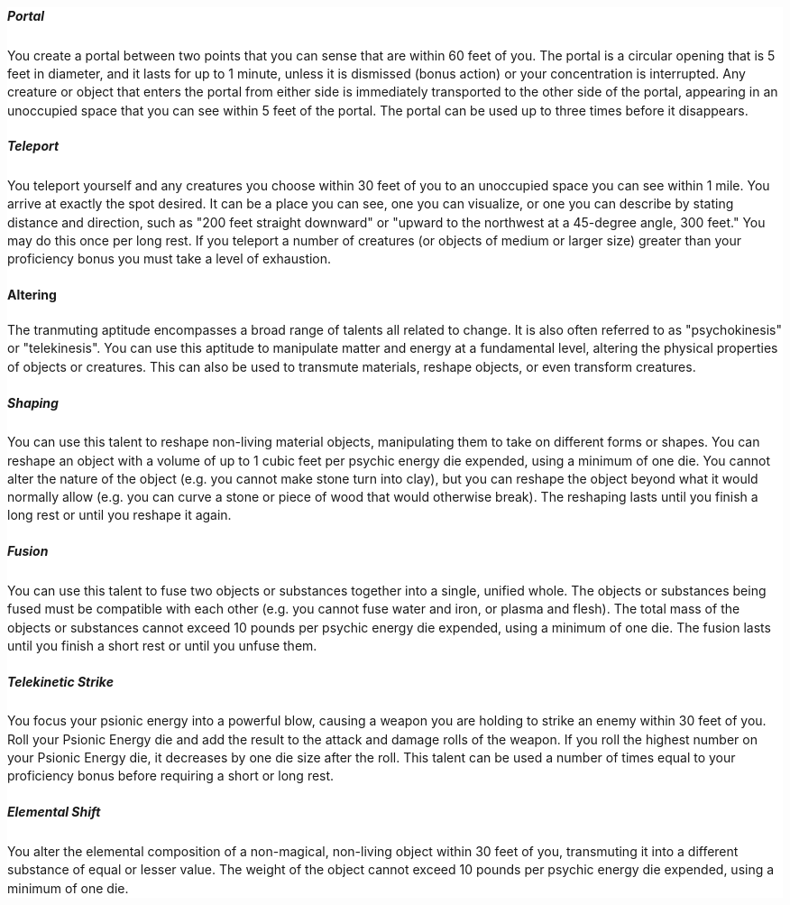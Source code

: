 ##### Portal #####

You create a portal between two points that you can sense that are within 60 feet of you. The portal is a circular opening that is 5 feet in diameter, and it lasts for up to 1 minute, unless it is dismissed (bonus action) or your concentration is interrupted. Any creature or object that enters the portal from either side is immediately transported to the other side of the portal, appearing in an unoccupied space that you can see within 5 feet of the portal. The portal can be used up to three times before it disappears.

##### Teleport #####

You teleport yourself and any creatures you choose within 30 feet of you to an unoccupied space you can see within 1 mile. You arrive at exactly the spot desired. It can be a place you can see, one you can visualize, or one you can describe by stating distance and direction, such as "200 feet straight downward" or "upward to the northwest at a 45-degree angle, 300 feet." You may do this once per long rest. If you teleport a number of creatures (or objects of medium or larger size) greater than your proficiency bonus you must take a level of exhaustion. 

#### Altering ####

The tranmuting aptitude  encompasses a broad range of talents all related to change. It is also often referred to as "psychokinesis" or "telekinesis".  You can use this aptitude to manipulate matter and energy at a fundamental level, altering the physical properties of objects or creatures. This can also be used to transmute materials, reshape objects, or even transform creatures.

##### Shaping #####

You can use this talent to reshape non-living material objects, manipulating them to take on different forms or shapes. You can reshape an object with a volume of up to 1 cubic feet per psychic energy die expended, using a minimum of one die. You cannot alter the nature of the object (e.g. you cannot make stone turn into clay), but you can reshape the object beyond what it would normally allow (e.g. you can curve a stone or piece of wood that would otherwise break). The reshaping lasts until you finish a long rest or until you reshape it again.

##### Fusion #####

You can use this talent to fuse two objects or substances together into a single, unified whole. The objects or substances being fused must be compatible with each other (e.g. you cannot fuse water and iron, or plasma and flesh). The total mass of the objects or substances cannot exceed 10 pounds per psychic energy die expended, using a minimum of one die. The fusion lasts until you finish a short rest or until you unfuse them.

##### Telekinetic Strike #####

You focus your psionic energy into a powerful blow, causing a weapon you are holding to strike an enemy within 30 feet of you. Roll your Psionic Energy die and add the result to the attack and damage rolls of the weapon. If you roll the highest number on your Psionic Energy die, it decreases by one die size after the roll. This talent can be used a number of times equal to your proficiency bonus before requiring a short or long rest.

##### Elemental Shift #####

You alter the elemental composition of a non-magical, non-living object within 30 feet of you, transmuting it into a different substance of equal or lesser value. The weight of the object cannot exceed 10 pounds per psychic energy die expended, using a minimum of one die. 
